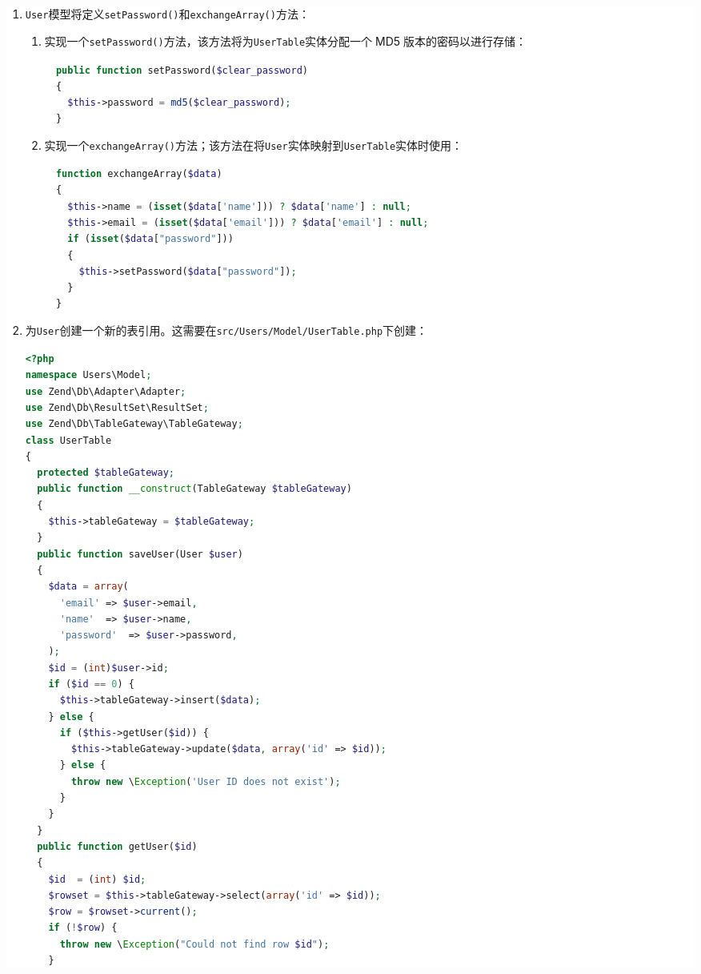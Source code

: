 1.  `User`模型将定义`setPassword()`和`exchangeArray()`方法：

    1.  实现一个`setPassword()`方法，该方法将为`UserTable`实体分配一个 MD5 版本的密码以进行存储：

        ```php
          public function setPassword($clear_password)
          {
            $this->password = md5($clear_password);
          }
        ```

    1.  实现一个`exchangeArray()`方法；该方法在将`User`实体映射到`UserTable`实体时使用：

        ```php
          function exchangeArray($data)
          {
            $this->name = (isset($data['name'])) ? $data['name'] : null;
            $this->email = (isset($data['email'])) ? $data['email'] : null;
            if (isset($data["password"]))
            {
              $this->setPassword($data["password"]);
            }
          }
        ```

1.  为`User`创建一个新的表引用。这需要在`src/Users/Model/UserTable.php`下创建：

    ```php
    <?php
    namespace Users\Model;
    use Zend\Db\Adapter\Adapter;
    use Zend\Db\ResultSet\ResultSet;
    use Zend\Db\TableGateway\TableGateway;
    class UserTable
    {
      protected $tableGateway;
      public function __construct(TableGateway $tableGateway)
      {
        $this->tableGateway = $tableGateway;
      }
      public function saveUser(User $user)
      {
        $data = array(
          'email' => $user->email,
          'name'  => $user->name,
          'password'  => $user->password,
        );
        $id = (int)$user->id;
        if ($id == 0) {
          $this->tableGateway->insert($data);
        } else {
          if ($this->getUser($id)) {
            $this->tableGateway->update($data, array('id' => $id));
          } else {
            throw new \Exception('User ID does not exist');
          }
        }
      }
      public function getUser($id)
      {
        $id  = (int) $id;
        $rowset = $this->tableGateway->select(array('id' => $id));
        $row = $rowset->current();
        if (!$row) {
          throw new \Exception("Could not find row $id");
        }